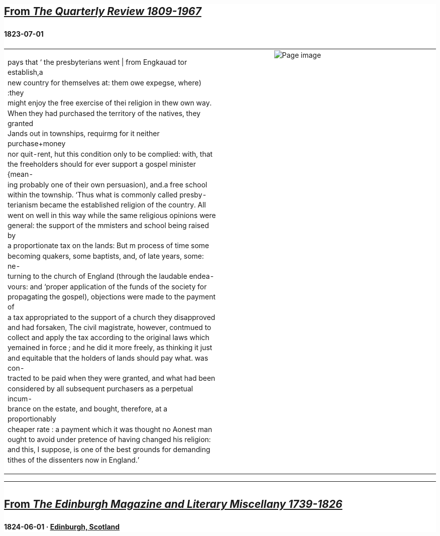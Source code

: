 ## [From _The Quarterly Review 1809-1967_](https://archive.org/details/sim_quarterly-review-1809_1823-07_29_58/page/n261/mode/1up?view=theater)

#### 1823-07-01

<table style="width: 100%;"><tr><td style="width: 50%">

  
pays that ‘ the presbyterians went | from Engkauad tor establish,a  
new country for themselves at: them owe  expegse, where) :they  
might enjoy the free exercise of thei religion in thew own way.  
When they had purchased the territory of the natives, they granted  
Jands out in townships, requirmg for it neither purchase+money  
nor quit-rent, hut this condition only to be complied: with, that  
the freeholders should for ever support a gospel minister {mean-  
ing probably one of their own persuasion), and.a free school  
within the township. ‘Thus what is commonly called presby-  
terianism became the established religion of the country. All  
went on well in this way while the same religious opinions were  
general: the support of the mmisters and school being raised by  
a proportionate tax on the lands: But m process of time some  
becoming quakers, some baptists, and, of late years, some: ne-  
turning to the church of England (through the laudable endea-  
vours: and ‘proper application of the funds of the society for  
propagating the gospel), objections were made to the payment of  
a tax appropriated to the support of a church they disapproved  
and had forsaken, The civil magistrate, however, contmued to  
collect and apply the tax according to the original laws which  
yemained in force ; and he did it more freely, as thinking it just  
and equitable that the holders of lands should pay what. was con-  
tracted to be paid when they were granted, and what had been  
considered by all subsequent purchasers as a perpetual incum-  
brance on the estate, and bought, therefore, at a proportionably  
cheaper rate : a payment which it was thought no Aonest man  
ought to avoid under pretence of having changed his religion:  
and this, I suppose, is one of the best grounds for demanding  
tithes of the dissenters now in England.’ 
</td><td style="width: 50%; max-height: 75%; margin: auto; display: block;">
<img alt="Page image" src="https://iiif.archive.org/iiif/sim_quarterly-review-1809_1823-07_29_58&#0036;261/pct:20.597166,21.702261,66.852227,45.320352/,600/0/default.jpg"/>
</td>
</tr></table>

---

## [From _The Edinburgh Magazine and Literary Miscellany 1739-1826_](https://archive.org/details/sim_edinburgh-magazine-and-literary-miscellany_1824-06_14/page/n58/mode/1up?view=theater)

#### 1824-06-01 &middot; [Edinburgh, Scotland](http://dbpedia.org/resource/Edinburgh)
